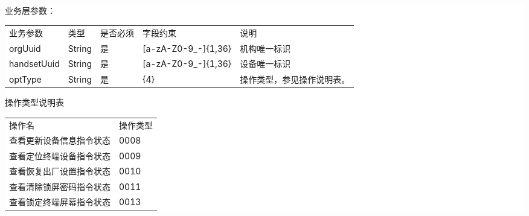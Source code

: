 </table>  

业务层参数：  

<table>
   <tr>
      <td>业务参数</td>
      <td>类型</td>
      <td>是否必须</td>
      <td>字段约束</td>
      <td>说明</td>
   </tr>
   <tr>
      <td>orgUuid</td>
      <td>String</td>
      <td>是</td>
      <td>[a-zA-Z0-9_-]{1,36}</td>
      <td>机构唯一标识</td>
   </tr>
   <tr>
      <td>handsetUuid</td>
      <td>String</td>
      <td>是</td>
      <td>[a-zA-Z0-9_-]{1,36}</td>
      <td>设备唯一标识</td>
   </tr>
   <tr>
      <td>optType</td>
      <td>String</td>
      <td>是</td>
      <td>{4}</td>
      <td>操作类型，参见操作说明表。</td>
   </tr>
</table>  

操作类型说明表  

<table>
   <tr>
      <td>操作名</td>
      <td>操作类型</td>
   </tr>
   <tr>
      <td>查看更新设备信息指令状态</td>
      <td>0008</td>
   </tr>
   <tr>
      <td>查看定位终端设备指令状态</td>
      <td>0009</td>
   </tr>
   <tr>
      <td>查看恢复出厂设置指令状态</td>
      <td>0010</td>
   </tr>
   <tr>
      <td>查看清除锁屏密码指令状态</td>
      <td>0011</td>
   </tr>
   <tr>
      <td>查看锁定终端屏幕指令状态</td>
      <td>0013</td>
   </tr>
</table>  
